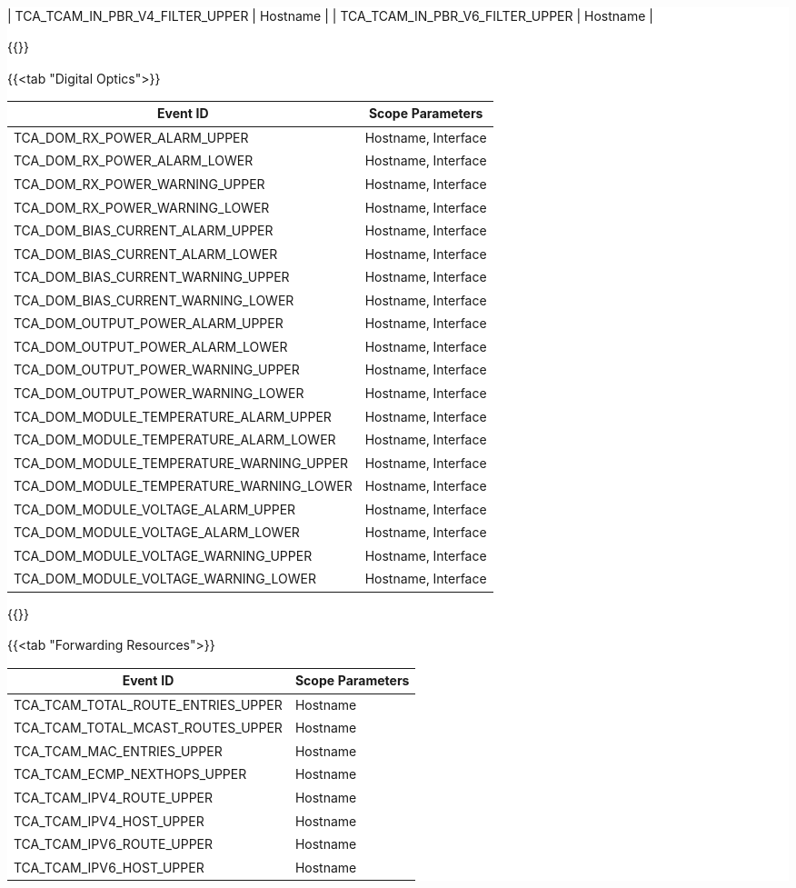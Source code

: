 | TCA_TCAM_IN_PBR_V4_FILTER_UPPER | Hostname |
| TCA_TCAM_IN_PBR_V6_FILTER_UPPER | Hostname |

{{</tab>}}

{{<tab "Digital Optics">}}

| Event ID | Scope Parameters |
| ---------- | -------------- |
| TCA_DOM_RX_POWER_ALARM_UPPER | Hostname, Interface |
| TCA_DOM_RX_POWER_ALARM_LOWER | Hostname, Interface |
| TCA_DOM_RX_POWER_WARNING_UPPER | Hostname, Interface |
| TCA_DOM_RX_POWER_WARNING_LOWER | Hostname, Interface |
| TCA_DOM_BIAS_CURRENT_ALARM_UPPER | Hostname, Interface |
| TCA_DOM_BIAS_CURRENT_ALARM_LOWER | Hostname, Interface |
| TCA_DOM_BIAS_CURRENT_WARNING_UPPER | Hostname, Interface |
| TCA_DOM_BIAS_CURRENT_WARNING_LOWER | Hostname, Interface |
| TCA_DOM_OUTPUT_POWER_ALARM_UPPER | Hostname, Interface |
| TCA_DOM_OUTPUT_POWER_ALARM_LOWER | Hostname, Interface |
| TCA_DOM_OUTPUT_POWER_WARNING_UPPER | Hostname, Interface |
| TCA_DOM_OUTPUT_POWER_WARNING_LOWER | Hostname, Interface |
| TCA_DOM_MODULE_TEMPERATURE_ALARM_UPPER | Hostname, Interface |
| TCA_DOM_MODULE_TEMPERATURE_ALARM_LOWER | Hostname, Interface |
| TCA_DOM_MODULE_TEMPERATURE_WARNING_UPPER | Hostname, Interface |
| TCA_DOM_MODULE_TEMPERATURE_WARNING_LOWER | Hostname, Interface |
| TCA_DOM_MODULE_VOLTAGE_ALARM_UPPER | Hostname, Interface |
| TCA_DOM_MODULE_VOLTAGE_ALARM_LOWER | Hostname, Interface |
| TCA_DOM_MODULE_VOLTAGE_WARNING_UPPER | Hostname, Interface |
| TCA_DOM_MODULE_VOLTAGE_WARNING_LOWER | Hostname, Interface |

{{</tab>}}

{{<tab "Forwarding Resources">}}

| Event ID | Scope Parameters |
| ---------- | -------------- |
| TCA_TCAM_TOTAL_ROUTE_ENTRIES_UPPER | Hostname |
| TCA_TCAM_TOTAL_MCAST_ROUTES_UPPER | Hostname |
| TCA_TCAM_MAC_ENTRIES_UPPER | Hostname |
| TCA_TCAM_ECMP_NEXTHOPS_UPPER | Hostname |
| TCA_TCAM_IPV4_ROUTE_UPPER | Hostname |
| TCA_TCAM_IPV4_HOST_UPPER | Hostname |
| TCA_TCAM_IPV6_ROUTE_UPPER | Hostname |
| TCA_TCAM_IPV6_HOST_UPPER | Hostname |
